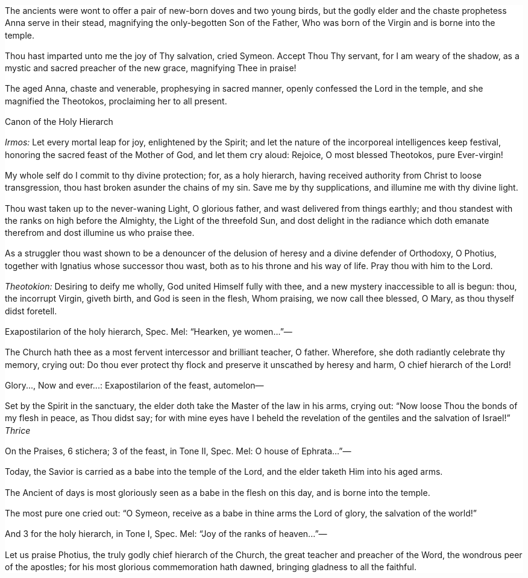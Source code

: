 The ancients were wont to offer a pair of new-born doves and two young birds, but the godly elder and the chaste prophetess Anna serve in their stead, magnifying the only-begotten Son of the Father, Who was born of the Virgin and is borne into the temple.

Thou hast imparted unto me the joy of Thy salvation, cried Symeon. Accept Thou Thy servant, for I am weary of the shadow, as a mystic and sacred preacher of the new grace, magnifying Thee in praise!

The aged Anna, chaste and venerable, prophesying in sacred manner, openly confessed the Lord in the temple, and she magnified the Theotokos, proclaiming her to all present.

Canon of the Holy Hierarch

*Irmos:* Let every mortal leap for joy, enlightened by the Spirit; and let the nature of the incorporeal intelligences keep festival, honoring the sacred feast of the Mother of God, and let them cry aloud: Rejoice, O most blessed Theotokos, pure Ever-virgin!

My whole self do I commit to thy divine protection; for, as a holy hierarch, having received authority from Christ to loose transgression, thou hast broken asunder the chains of my sin. Save me by thy supplications, and illumine me with thy divine light.

Thou wast taken up to the never-waning Light, O glorious father, and wast delivered from things earthly; and thou standest with the ranks on high before the Almighty, the Light of the threefold Sun, and dost delight in the radiance which doth emanate therefrom and dost illumine us who praise thee.

As a struggler thou wast shown to be a denouncer of the delusion of heresy and a divine defender of Orthodoxy, O Photius, together with Ignatius whose successor thou wast, both as to his throne and his way of life. Pray thou with him to the Lord.

*Theotokion:* Desiring to deify me wholly, God united Himself fully with thee, and a new mystery inaccessible to all is begun: thou, the incorrupt Virgin, giveth birth, and God is seen in the flesh, Whom praising, we now call thee blessed, O Mary, as thou thyself didst foretell.

Exapostilarion of the holy hierarch, Spec. Mel: “Hearken, ye women...”—

The Church hath thee as a most fervent intercessor and brilliant teacher, O father. Wherefore, she doth radiantly celebrate thy memory, crying out: Do thou ever protect thy flock and preserve it unscathed by heresy and harm, O chief hierarch of the Lord!

Glory..., Now and ever...: Exapostilarion of the feast, automelon—

Set by the Spirit in the sanctuary, the elder doth take the Master of the law in his arms, crying out: “Now loose Thou the bonds of my flesh in peace, as Thou didst say; for with mine eyes have I beheld the revelation of the gentiles and the salvation of Israel!” *Thrice*

On the Praises, 6 stichera; 3 of the feast, in Tone II, Spec. Mel: O house of Ephrata...”—

Today, the Savior is carried as a babe into the temple of the Lord, and the elder taketh Him into his aged arms.

The Ancient of days is most gloriously seen as a babe in the flesh on this day, and is borne into the temple.

The most pure one cried out: “O Symeon, receive as a babe in thine arms the Lord of glory, the salvation of the world!”

And 3 for the holy hierarch, in Tone I, Spec. Mel: “Joy of the ranks of heaven...”—

Let us praise Photius, the truly godly chief hierarch of the Church, the great teacher and preacher of the Word, the wondrous peer of the apostles; for his most glorious commemoration hath dawned, bringing gladness to all the faithful.
